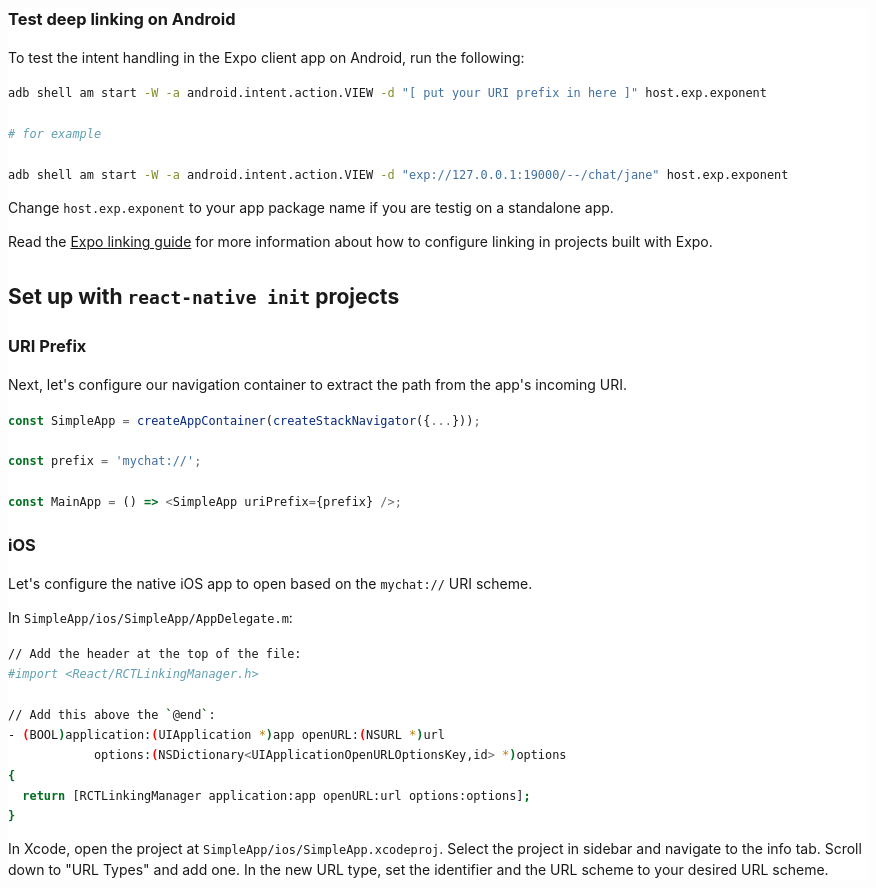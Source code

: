 ### Test deep linking on Android

To test the intent handling in the Expo client app on Android, run the following:

```bash
adb shell am start -W -a android.intent.action.VIEW -d "[ put your URI prefix in here ]" host.exp.exponent

# for example

adb shell am start -W -a android.intent.action.VIEW -d "exp://127.0.0.1:19000/--/chat/jane" host.exp.exponent
```

Change `host.exp.exponent` to your app package name if you are testig on a standalone app.

Read the [Expo linking guide](https://docs.expo.io/versions/latest/guides/linking.html) for more information about how to configure linking in projects built with Expo.

## Set up with `react-native init` projects

### URI Prefix

Next, let's configure our navigation container to extract the path from the app's incoming URI.

```js
const SimpleApp = createAppContainer(createStackNavigator({...}));

const prefix = 'mychat://';

const MainApp = () => <SimpleApp uriPrefix={prefix} />;
```

### iOS

Let's configure the native iOS app to open based on the `mychat://` URI scheme.

In `SimpleApp/ios/SimpleApp/AppDelegate.m`:

```bash
// Add the header at the top of the file:
#import <React/RCTLinkingManager.h>

// Add this above the `@end`:
- (BOOL)application:(UIApplication *)app openURL:(NSURL *)url
            options:(NSDictionary<UIApplicationOpenURLOptionsKey,id> *)options
{
  return [RCTLinkingManager application:app openURL:url options:options];
}
```

In Xcode, open the project at `SimpleApp/ios/SimpleApp.xcodeproj`. Select the project in sidebar and navigate to the info tab. Scroll down to "URL Types" and add one. In the new URL type, set the identifier and the URL scheme to your desired URL scheme.
